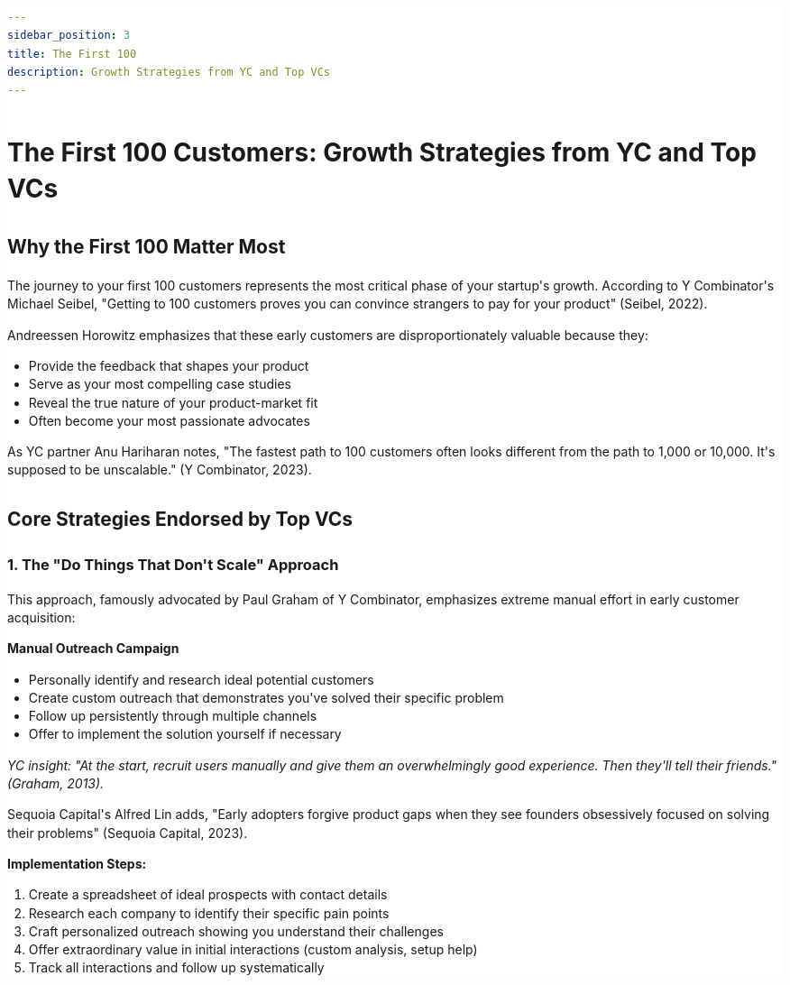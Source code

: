 ```yaml
---
sidebar_position: 3
title: The First 100
description: Growth Strategies from YC and Top VCs
---
```


# The First 100 Customers: Growth Strategies from YC and Top VCs

## **Why the First 100 Matter Most**

The journey to your first 100 customers represents the most critical phase of your startup's growth. According to Y Combinator's Michael Seibel, "Getting to 100 customers proves you can convince strangers to pay for your product" (Seibel, 2022).

Andreessen Horowitz emphasizes that these early customers are disproportionately valuable because they:

- Provide the feedback that shapes your product
- Serve as your most compelling case studies
- Reveal the true nature of your product-market fit
- Often become your most passionate advocates

As YC partner Anu Hariharan notes, "The fastest path to 100 customers often looks different from the path to 1,000 or 10,000. It's supposed to be unscalable." (Y Combinator, 2023).

## **Core Strategies Endorsed by Top VCs**

### **1. The "Do Things That Don't Scale" Approach**

This approach, famously advocated by Paul Graham of Y Combinator, emphasizes extreme manual effort in early customer acquisition:

**Manual Outreach Campaign**

- Personally identify and research ideal potential customers
- Create custom outreach that demonstrates you've solved their specific problem
- Follow up persistently through multiple channels
- Offer to implement the solution yourself if necessary

_YC insight: "At the start, recruit users manually and give them an overwhelmingly good experience. Then they'll tell their friends." (Graham, 2013)._

Sequoia Capital's Alfred Lin adds, "Early adopters forgive product gaps when they see founders obsessively focused on solving their problems" (Sequoia Capital, 2023).

**Implementation Steps:**

1. Create a spreadsheet of ideal prospects with contact details
2. Research each company to identify their specific pain points
3. Craft personalized outreach showing you understand their challenges
4. Offer extraordinary value in initial interactions (custom analysis, setup help)
5. Track all interactions and follow up systematically
